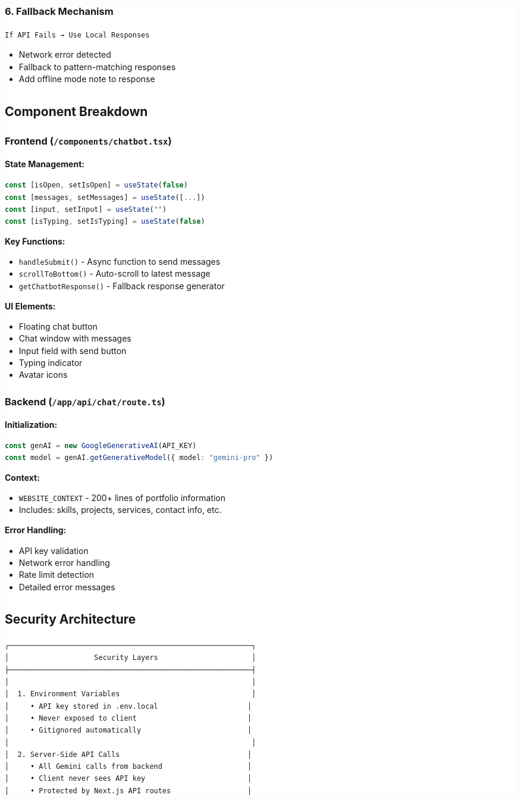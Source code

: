 ### 6. Fallback Mechanism
```
If API Fails → Use Local Responses
```
- Network error detected
- Fallback to pattern-matching responses
- Add offline mode note to response

## Component Breakdown

### Frontend (`/components/chatbot.tsx`)

**State Management:**
```typescript
const [isOpen, setIsOpen] = useState(false)
const [messages, setMessages] = useState([...])
const [input, setInput] = useState("")
const [isTyping, setIsTyping] = useState(false)
```

**Key Functions:**
- `handleSubmit()` - Async function to send messages
- `scrollToBottom()` - Auto-scroll to latest message
- `getChatbotResponse()` - Fallback response generator

**UI Elements:**
- Floating chat button
- Chat window with messages
- Input field with send button
- Typing indicator
- Avatar icons

### Backend (`/app/api/chat/route.ts`)

**Initialization:**
```typescript
const genAI = new GoogleGenerativeAI(API_KEY)
const model = genAI.getGenerativeModel({ model: "gemini-pro" })
```

**Context:**
- `WEBSITE_CONTEXT` - 200+ lines of portfolio information
- Includes: skills, projects, services, contact info, etc.

**Error Handling:**
- API key validation
- Network error handling
- Rate limit detection
- Detailed error messages

## Security Architecture

```
┌─────────────────────────────────────────────────────────┐
│                    Security Layers                      │
├─────────────────────────────────────────────────────────┤
│                                                         │
│  1. Environment Variables                               │
│     • API key stored in .env.local                     │
│     • Never exposed to client                          │
│     • Gitignored automatically                         │
│                                                         │
│  2. Server-Side API Calls                              │
│     • All Gemini calls from backend                    │
│     • Client never sees API key                        │
│     • Protected by Next.js API routes                  │
```